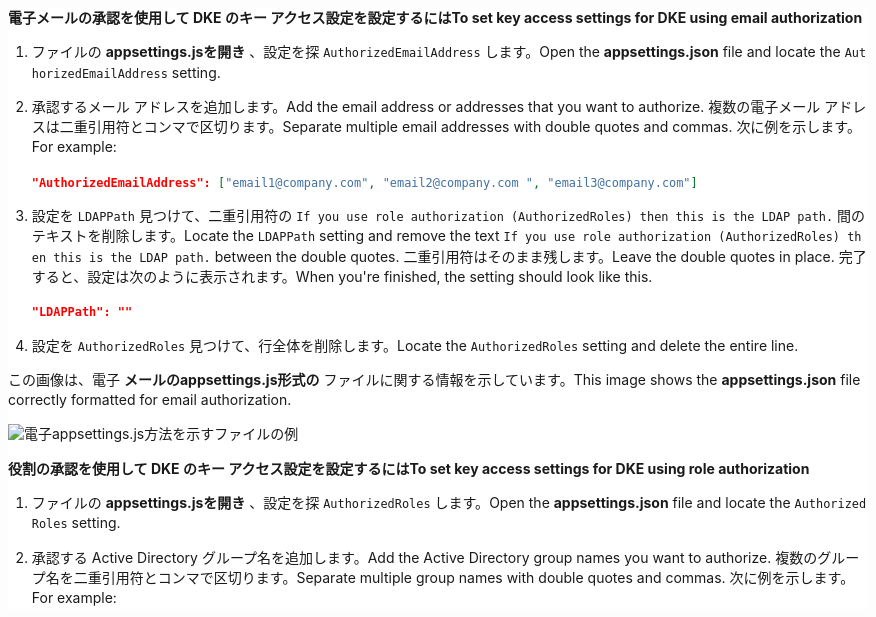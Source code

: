 <span data-ttu-id="0f3c0-247">**電子メールの承認を使用して DKE のキー アクセス設定を設定するには**</span><span class="sxs-lookup"><span data-stu-id="0f3c0-247">**To set key access settings for DKE using email authorization**</span></span>

1. <span data-ttu-id="0f3c0-248">ファイルの **appsettings.jsを開き** 、設定を探 `AuthorizedEmailAddress` します。</span><span class="sxs-lookup"><span data-stu-id="0f3c0-248">Open the **appsettings.json** file and locate the `AuthorizedEmailAddress` setting.</span></span>

2. <span data-ttu-id="0f3c0-249">承認するメール アドレスを追加します。</span><span class="sxs-lookup"><span data-stu-id="0f3c0-249">Add the email address or addresses that you want to authorize.</span></span> <span data-ttu-id="0f3c0-250">複数の電子メール アドレスは二重引用符とコンマで区切ります。</span><span class="sxs-lookup"><span data-stu-id="0f3c0-250">Separate multiple email addresses with double quotes and commas.</span></span> <span data-ttu-id="0f3c0-251">次に例を示します。</span><span class="sxs-lookup"><span data-stu-id="0f3c0-251">For example:</span></span>

   ```json
   "AuthorizedEmailAddress": ["email1@company.com", "email2@company.com ", "email3@company.com"]
   ```

3. <span data-ttu-id="0f3c0-252">設定を `LDAPPath` 見つけて、二重引用符の `If you use role authorization (AuthorizedRoles) then this is the LDAP path.` 間のテキストを削除します。</span><span class="sxs-lookup"><span data-stu-id="0f3c0-252">Locate the `LDAPPath` setting and remove the text `If you use role authorization (AuthorizedRoles) then this is the LDAP path.` between the double quotes.</span></span> <span data-ttu-id="0f3c0-253">二重引用符はそのまま残します。</span><span class="sxs-lookup"><span data-stu-id="0f3c0-253">Leave the double quotes in place.</span></span> <span data-ttu-id="0f3c0-254">完了すると、設定は次のように表示されます。</span><span class="sxs-lookup"><span data-stu-id="0f3c0-254">When you're finished, the setting should look like this.</span></span>

   ```json
   "LDAPPath": ""
   ```

4. <span data-ttu-id="0f3c0-255">設定を `AuthorizedRoles` 見つけて、行全体を削除します。</span><span class="sxs-lookup"><span data-stu-id="0f3c0-255">Locate the `AuthorizedRoles` setting and delete the entire line.</span></span>

<span data-ttu-id="0f3c0-256">この画像は、電子 **メールのappsettings.js形式の** ファイルに関する情報を示しています。</span><span class="sxs-lookup"><span data-stu-id="0f3c0-256">This image shows the **appsettings.json** file correctly formatted for email authorization.</span></span>

   ![電子appsettings.js方法を示すファイルの例](../media/dke-email-accesssetting.png)

<span data-ttu-id="0f3c0-258">**役割の承認を使用して DKE のキー アクセス設定を設定するには**</span><span class="sxs-lookup"><span data-stu-id="0f3c0-258">**To set key access settings for DKE using role authorization**</span></span>

1. <span data-ttu-id="0f3c0-259">ファイルの **appsettings.jsを開き** 、設定を探 `AuthorizedRoles` します。</span><span class="sxs-lookup"><span data-stu-id="0f3c0-259">Open the **appsettings.json** file and locate the `AuthorizedRoles` setting.</span></span>

2. <span data-ttu-id="0f3c0-260">承認する Active Directory グループ名を追加します。</span><span class="sxs-lookup"><span data-stu-id="0f3c0-260">Add the Active Directory group names you want to authorize.</span></span> <span data-ttu-id="0f3c0-261">複数のグループ名を二重引用符とコンマで区切ります。</span><span class="sxs-lookup"><span data-stu-id="0f3c0-261">Separate multiple group names with double quotes and commas.</span></span> <span data-ttu-id="0f3c0-262">次に例を示します。</span><span class="sxs-lookup"><span data-stu-id="0f3c0-262">For example:</span></span>
